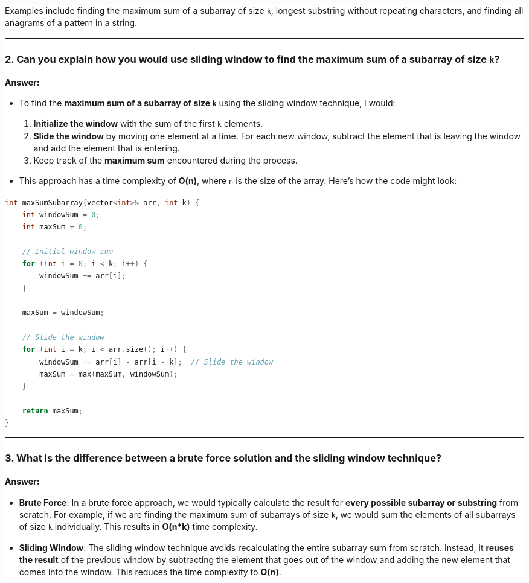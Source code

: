 Examples include finding the maximum sum of a subarray of size `k`, longest substring without repeating characters, and finding all anagrams of a pattern in a string.

---

### 2. **Can you explain how you would use sliding window to find the maximum sum of a subarray of size `k`?**

**Answer:**
- To find the **maximum sum of a subarray of size `k`** using the sliding window technique, I would:
  1. **Initialize the window** with the sum of the first `k` elements.
  2. **Slide the window** by moving one element at a time. For each new window, subtract the element that is leaving the window and add the element that is entering.
  3. Keep track of the **maximum sum** encountered during the process.

- This approach has a time complexity of **O(n)**, where `n` is the size of the array. Here’s how the code might look:

```cpp
int maxSumSubarray(vector<int>& arr, int k) {
    int windowSum = 0;
    int maxSum = 0;
    
    // Initial window sum
    for (int i = 0; i < k; i++) {
        windowSum += arr[i];
    }
    
    maxSum = windowSum;
    
    // Slide the window
    for (int i = k; i < arr.size(); i++) {
        windowSum += arr[i] - arr[i - k];  // Slide the window
        maxSum = max(maxSum, windowSum);
    }
    
    return maxSum;
}
```

---

### 3. **What is the difference between a brute force solution and the sliding window technique?**

**Answer:**
- **Brute Force**: In a brute force approach, we would typically calculate the result for **every possible subarray or substring** from scratch. For example, if we are finding the maximum sum of subarrays of size `k`, we would sum the elements of all subarrays of size `k` individually. This results in **O(n*k)** time complexity.
  
- **Sliding Window**: The sliding window technique avoids recalculating the entire subarray sum from scratch. Instead, it **reuses the result** of the previous window by subtracting the element that goes out of the window and adding the new element that comes into the window. This reduces the time complexity to **O(n)**.
